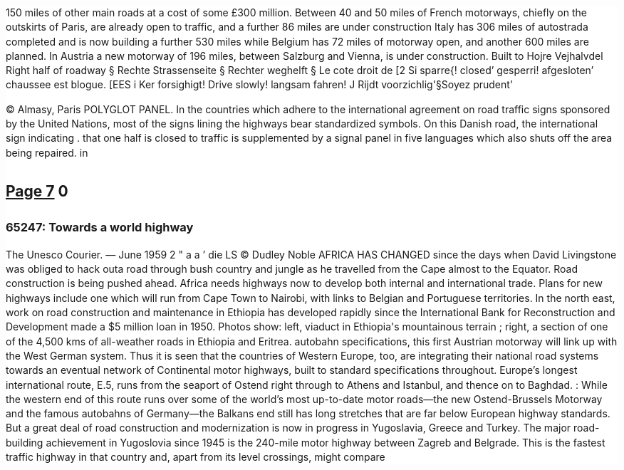150 miles of other main roads at a cost of some £300 
million. Between 40 and 50 miles of French motorways, 
chiefly on the outskirts of Paris, are already open to 
traffic, and a further 86 miles are under construction 
Italy has 306 miles of autostrada completed and is now 
building a further 530 miles while Belgium has 72 miles 
of motorway open, and another 600 miles are planned. 
In Austria a new motorway of 196 miles, between 
Salzburg and Vienna, is under construction. Built to 
Hojre Vejhalvdel Right half of roadway § Rechte Strassenseite § Rechter weghelft § Le cote droit de [2 Si 
sparre{! closed’ gesperri! afgesloten’ chaussee est blogue. [EES 
i Ker forsighigt! Drive slowly! langsam fahren! J Rijdt voorzichlig'§Soyez prudent’ 
         
© Almasy, Paris 
POLYGLOT PANEL. In the countries which adhere to the international agreement on road traffic signs sponsored by the United 
Nations, most of the signs lining the highways bear standardized symbols. On this Danish road, the international sign indicating 
. that one half is closed to traffic is supplemented by a signal panel in five languages which also shuts off the area being repaired. 
in

## [Page 7](https://demo.humlab.umu.se/courier/078417engo.pdf#page=7) 0

### 65247: Towards a world highway

  
The Unesco Courier. — June 1959 
2 " a a ’ die LS 
© Dudley Noble 
AFRICA HAS CHANGED since the days when David Livingstone was obliged to hack outa road through bush country and jungle 
as he travelled from the Cape almost to the Equator. Road construction is being pushed ahead. Africa needs highways now to 
develop both internal and international trade. Plans for new highways include one which will run from Cape Town to Nairobi, 
with links to Belgian and Portuguese territories. In the north east, work on road construction and maintenance in Ethiopia has 
developed rapidly since the International Bank for Reconstruction and Development made a $5 million loan in 1950. Photos show: 
left, viaduct in Ethiopia's mountainous terrain ; right, a section of one of the 4,500 kms of all-weather roads in Ethiopia and Eritrea. 
autobahn specifications, this first Austrian motorway will 
link up with the West German system. 
Thus it is seen that the countries of Western Europe, 
too, are integrating their national road systems towards 
an eventual network of Continental motor highways, built 
to standard specifications throughout. Europe’s longest 
international route, E.5, runs from the seaport of Ostend 
right through to Athens and Istanbul, and thence on to 
Baghdad. : 
While the western end of this route runs over some of 
the world’s most up-to-date motor roads—the new 
Ostend-Brussels Motorway and the famous autobahns of 
Germany—the Balkans end still has long stretches that 
are far below European highway standards. But a great 
deal of road construction and modernization is now in 
progress in Yugoslavia, Greece and Turkey. 
The major road-building achievement in Yugoslovia 
since 1945 is the 240-mile motor highway between Zagreb 
and Belgrade. This is the fastest traffic highway in that 
country and, apart from its level crossings, might compare 